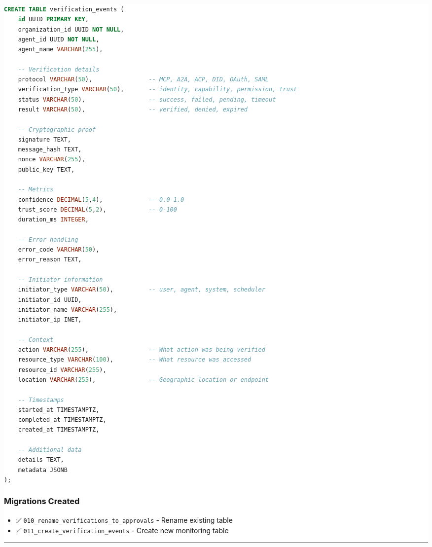```sql
CREATE TABLE verification_events (
    id UUID PRIMARY KEY,
    organization_id UUID NOT NULL,
    agent_id UUID NOT NULL,
    agent_name VARCHAR(255),

    -- Verification details
    protocol VARCHAR(50),                -- MCP, A2A, ACP, DID, OAuth, SAML
    verification_type VARCHAR(50),       -- identity, capability, permission, trust
    status VARCHAR(50),                  -- success, failed, pending, timeout
    result VARCHAR(50),                  -- verified, denied, expired

    -- Cryptographic proof
    signature TEXT,
    message_hash TEXT,
    nonce VARCHAR(255),
    public_key TEXT,

    -- Metrics
    confidence DECIMAL(5,4),             -- 0.0-1.0
    trust_score DECIMAL(5,2),            -- 0-100
    duration_ms INTEGER,

    -- Error handling
    error_code VARCHAR(50),
    error_reason TEXT,

    -- Initiator information
    initiator_type VARCHAR(50),          -- user, agent, system, scheduler
    initiator_id UUID,
    initiator_name VARCHAR(255),
    initiator_ip INET,

    -- Context
    action VARCHAR(255),                 -- What action was being verified
    resource_type VARCHAR(100),          -- What resource was accessed
    resource_id VARCHAR(255),
    location VARCHAR(255),               -- Geographic location or endpoint

    -- Timestamps
    started_at TIMESTAMPTZ,
    completed_at TIMESTAMPTZ,
    created_at TIMESTAMPTZ,

    -- Additional data
    details TEXT,
    metadata JSONB
);
```

### Migrations Created
- ✅ `010_rename_verifications_to_approvals` - Rename existing table
- ✅ `011_create_verification_events` - Create new monitoring table

---